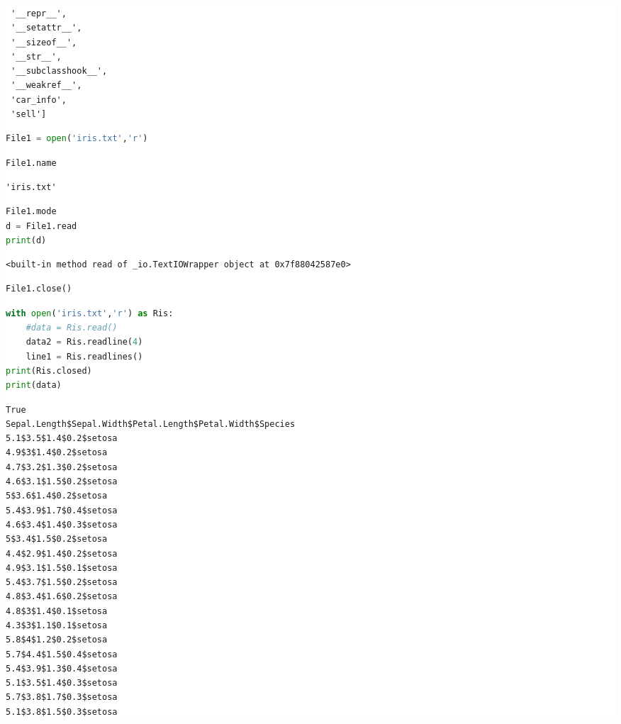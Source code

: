      '__repr__',
     '__setattr__',
     '__sizeof__',
     '__str__',
     '__subclasshook__',
     '__weakref__',
     'car_info',
     'sell']




```python
File1 = open('iris.txt','r')
```


```python
File1.name
```




    'iris.txt'




```python
File1.mode
d = File1.read
print(d)
```

    <built-in method read of _io.TextIOWrapper object at 0x7f88042587e0>



```python
File1.close()
```


```python
with open('iris.txt','r') as Ris:
    #data = Ris.read()
    data2 = Ris.readline(4)
    line1 = Ris.readlines()
print(Ris.closed)
print(data)
```

    True
    Sepal.Length$Sepal.Width$Petal.Length$Petal.Width$Species
    5.1$3.5$1.4$0.2$setosa
    4.9$3$1.4$0.2$setosa
    4.7$3.2$1.3$0.2$setosa
    4.6$3.1$1.5$0.2$setosa
    5$3.6$1.4$0.2$setosa
    5.4$3.9$1.7$0.4$setosa
    4.6$3.4$1.4$0.3$setosa
    5$3.4$1.5$0.2$setosa
    4.4$2.9$1.4$0.2$setosa
    4.9$3.1$1.5$0.1$setosa
    5.4$3.7$1.5$0.2$setosa
    4.8$3.4$1.6$0.2$setosa
    4.8$3$1.4$0.1$setosa
    4.3$3$1.1$0.1$setosa
    5.8$4$1.2$0.2$setosa
    5.7$4.4$1.5$0.4$setosa
    5.4$3.9$1.3$0.4$setosa
    5.1$3.5$1.4$0.3$setosa
    5.7$3.8$1.7$0.3$setosa
    5.1$3.8$1.5$0.3$setosa